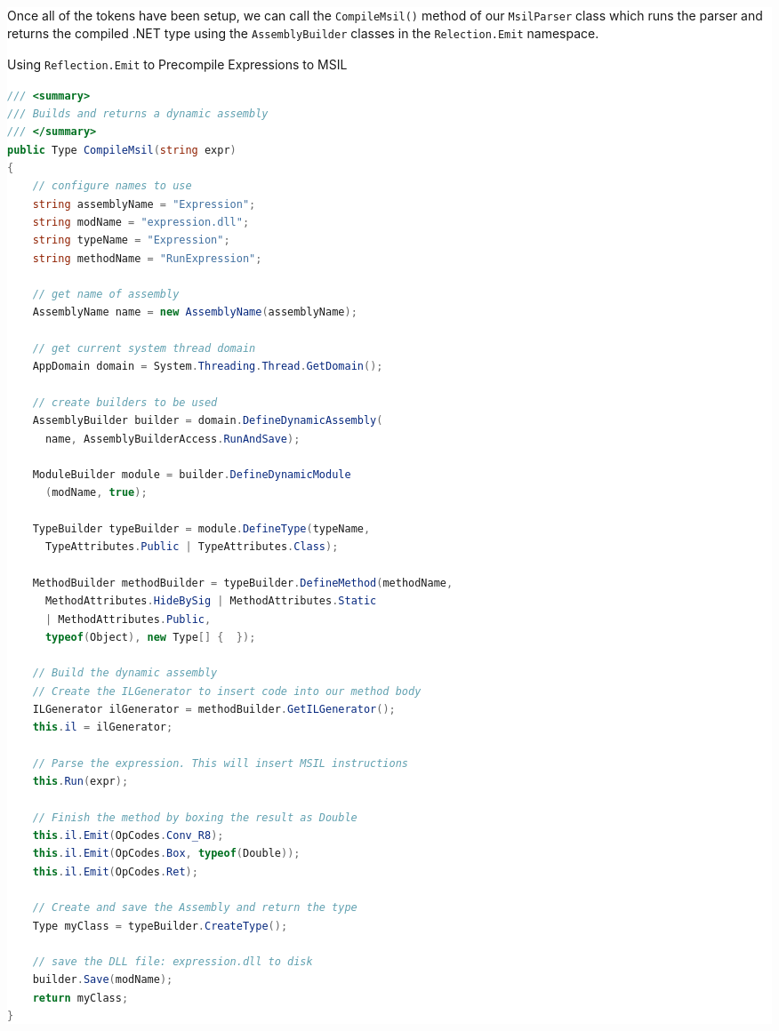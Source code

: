 Once all of the tokens have been setup, we can call the `CompileMsil()` method of our `MsilParser` class which runs the parser and returns the compiled .NET type using the `AssemblyBuilder` classes in the `Relection.Emit` namespace.

Using `Reflection.Emit` to Precompile Expressions to MSIL

```csharp
/// <summary>
/// Builds and returns a dynamic assembly
/// </summary>
public Type CompileMsil(string expr)
{
    // configure names to use
    string assemblyName = "Expression";
    string modName = "expression.dll";
    string typeName = "Expression";
    string methodName = "RunExpression";

    // get name of assembly
    AssemblyName name = new AssemblyName(assemblyName);

    // get current system thread domain
    AppDomain domain = System.Threading.Thread.GetDomain();

    // create builders to be used
    AssemblyBuilder builder = domain.DefineDynamicAssembly(
      name, AssemblyBuilderAccess.RunAndSave);

    ModuleBuilder module = builder.DefineDynamicModule
      (modName, true);

    TypeBuilder typeBuilder = module.DefineType(typeName,
      TypeAttributes.Public | TypeAttributes.Class);

    MethodBuilder methodBuilder = typeBuilder.DefineMethod(methodName,
      MethodAttributes.HideBySig | MethodAttributes.Static
      | MethodAttributes.Public,
      typeof(Object), new Type[] {  });

    // Build the dynamic assembly
    // Create the ILGenerator to insert code into our method body
    ILGenerator ilGenerator = methodBuilder.GetILGenerator();
    this.il = ilGenerator;

    // Parse the expression. This will insert MSIL instructions
    this.Run(expr);

    // Finish the method by boxing the result as Double
    this.il.Emit(OpCodes.Conv_R8);
    this.il.Emit(OpCodes.Box, typeof(Double));
    this.il.Emit(OpCodes.Ret);

    // Create and save the Assembly and return the type
    Type myClass = typeBuilder.CreateType();

    // save the DLL file: expression.dll to disk
    builder.Save(modName);
    return myClass;
}
```
